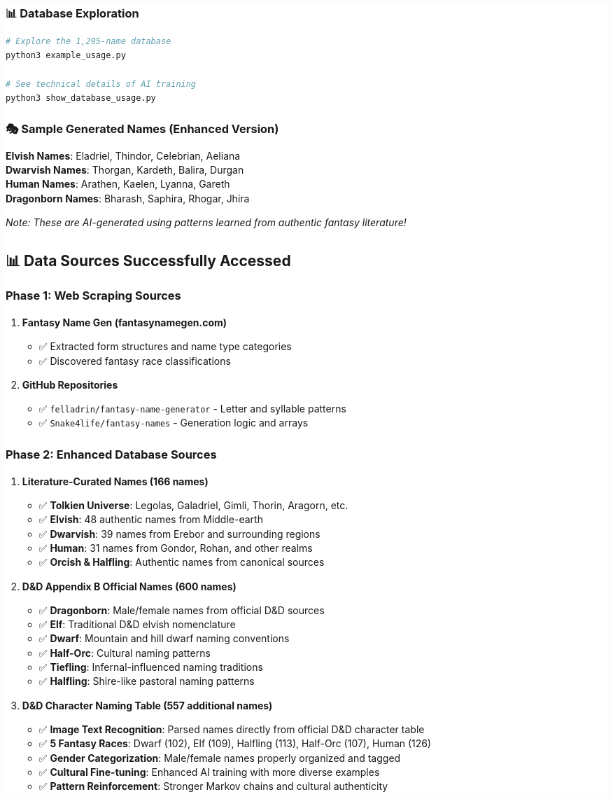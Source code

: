 ### 📊 Database Exploration

```bash
# Explore the 1,295-name database
python3 example_usage.py

# See technical details of AI training
python3 show_database_usage.py
```

### 🎭 Sample Generated Names (Enhanced Version)

**Elvish Names**: Eladriel, Thindor, Celebrian, Aeliana  
**Dwarvish Names**: Thorgan, Kardeth, Balira, Durgan  
**Human Names**: Arathen, Kaelen, Lyanna, Gareth  
**Dragonborn Names**: Bharash, Saphira, Rhogar, Jhira  

*Note: These are AI-generated using patterns learned from authentic fantasy literature!*

## 📊 Data Sources Successfully Accessed

### Phase 1: Web Scraping Sources
1. **Fantasy Name Gen (fantasynamegen.com)**
   - ✅ Extracted form structures and name type categories
   - ✅ Discovered fantasy race classifications

2. **GitHub Repositories**
   - ✅ `felladrin/fantasy-name-generator` - Letter and syllable patterns
   - ✅ `Snake4life/fantasy-names` - Generation logic and arrays

### Phase 2: Enhanced Database Sources
1. **Literature-Curated Names (166 names)**
   - ✅ **Tolkien Universe**: Legolas, Galadriel, Gimli, Thorin, Aragorn, etc.
   - ✅ **Elvish**: 48 authentic names from Middle-earth
   - ✅ **Dwarvish**: 39 names from Erebor and surrounding regions
   - ✅ **Human**: 31 names from Gondor, Rohan, and other realms
   - ✅ **Orcish & Halfling**: Authentic names from canonical sources

2. **D&D Appendix B Official Names (600 names)**
   - ✅ **Dragonborn**: Male/female names from official D&D sources
   - ✅ **Elf**: Traditional D&D elvish nomenclature
   - ✅ **Dwarf**: Mountain and hill dwarf naming conventions
   - ✅ **Half-Orc**: Cultural naming patterns
   - ✅ **Tiefling**: Infernal-influenced naming traditions
   - ✅ **Halfling**: Shire-like pastoral naming patterns

3. **D&D Character Naming Table (557 additional names)**
   - ✅ **Image Text Recognition**: Parsed names directly from official D&D character table
   - ✅ **5 Fantasy Races**: Dwarf (102), Elf (109), Halfling (113), Half-Orc (107), Human (126)
   - ✅ **Gender Categorization**: Male/female names properly organized and tagged
   - ✅ **Cultural Fine-tuning**: Enhanced AI training with more diverse examples
   - ✅ **Pattern Reinforcement**: Stronger Markov chains and cultural authenticity

